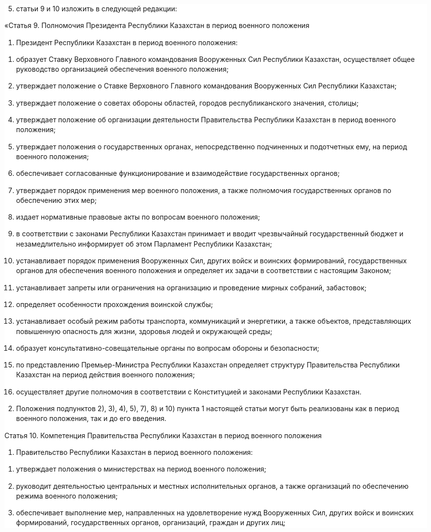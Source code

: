 5) статьи 9 и 10 изложить в следующей редакции:

«Статья 9. Полномочия Президента Республики Казахстан  в период военного положения

1. Президент Республики Казахстан в период военного положения:

1) образует Ставку Верховного Главного командования Вооруженных Сил Республики Казахстан, осуществляет общее руководство организацией обеспечения военного положения;

2) утверждает положение о Ставке Верховного Главного командования Вооруженных Сил Республики Казахстан;

3) утверждает положение о советах обороны областей, городов республиканского значения, столицы;

4) утверждает положение об организации деятельности Правительства Республики Казахстан в период военного положения;

5) утверждает положения о государственных органах, непосредственно подчиненных и подотчетных ему, на период военного положения;

6) обеспечивает согласованные функционирование и взаимодействие государственных органов;

7) утверждает порядок применения мер военного положения, а также полномочия государственных органов по обеспечению этих мер;

8) издает нормативные правовые акты по вопросам военного положения;

9) в соответствии с законами Республики Казахстан принимает и вводит чрезвычайный государственный бюджет и незамедлительно информирует об этом Парламент Республики Казахстан; 

10) устанавливает порядок применения Вооруженных Сил, других войск и воинских формирований, государственных органов для обеспечения военного положения и определяет их задачи в соответствии с настоящим Законом;

11) устанавливает запреты или ограничения на организацию и проведение мирных собраний, забастовок; 

12) определяет особенности прохождения воинской службы; 

13) устанавливает особый режим работы транспорта, коммуникаций и энергетики, а также объектов, представляющих повышенную опасность для жизни, здоровья людей и окружающей среды;

14) образует консультативно-совещательные органы по вопросам обороны и безопасности;

15) по представлению Премьер-Министра Республики Казахстан определяет структуру Правительства Республики Казахстан на период действия военного положения;

16) осуществляет другие полномочия в соответствии с Конституцией и законами Республики Казахстан.

2. Положения подпунктов 2), 3), 4), 5), 7), 8) и 10) пункта 1 настоящей статьи могут быть реализованы как в период военного положения, так и до его введения.

Статья 10. Компетенция Правительства Республики Казахстан  в период военного положения

1. Правительство Республики Казахстан в период военного положения:

1) утверждает положения о министерствах на период военного положения; 

2) руководит деятельностью центральных и местных исполнительных органов, а также организаций по обеспечению режима военного положения;

3) обеспечивает выполнение мер, направленных на удовлетворение нужд Вооруженных Сил, других войск и воинских формирований, государственных органов, организаций, граждан и других лиц;
